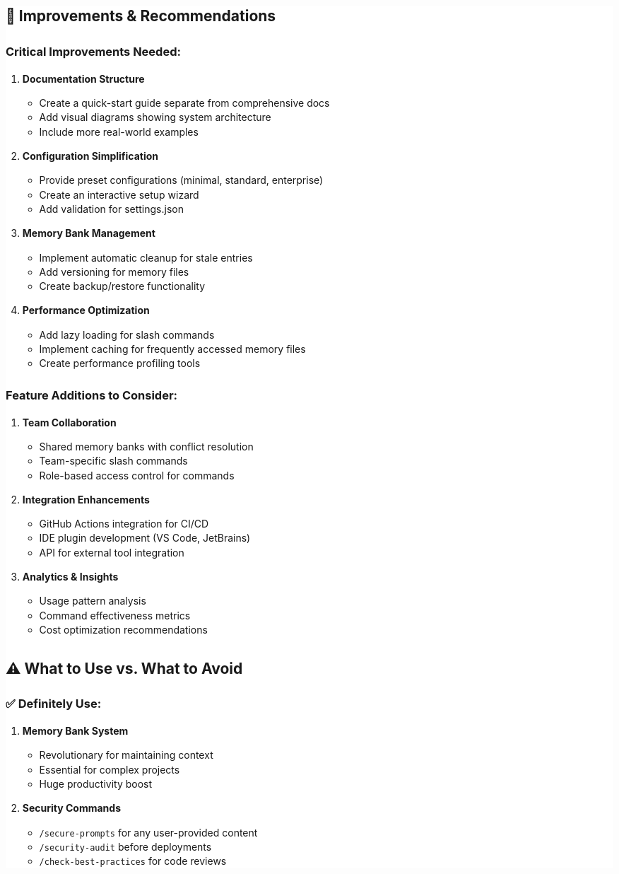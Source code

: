 ## 🔧 Improvements & Recommendations

### Critical Improvements Needed:

1. **Documentation Structure**
   - Create a quick-start guide separate from comprehensive docs
   - Add visual diagrams showing system architecture
   - Include more real-world examples

2. **Configuration Simplification**
   - Provide preset configurations (minimal, standard, enterprise)
   - Create an interactive setup wizard
   - Add validation for settings.json

3. **Memory Bank Management**
   - Implement automatic cleanup for stale entries
   - Add versioning for memory files
   - Create backup/restore functionality

4. **Performance Optimization**
   - Add lazy loading for slash commands
   - Implement caching for frequently accessed memory files
   - Create performance profiling tools

### Feature Additions to Consider:

1. **Team Collaboration**
   - Shared memory banks with conflict resolution
   - Team-specific slash commands
   - Role-based access control for commands

2. **Integration Enhancements**
   - GitHub Actions integration for CI/CD
   - IDE plugin development (VS Code, JetBrains)
   - API for external tool integration

3. **Analytics & Insights**
   - Usage pattern analysis
   - Command effectiveness metrics
   - Cost optimization recommendations

## ⚠️ What to Use vs. What to Avoid

### ✅ Definitely Use:

1. **Memory Bank System**
   - Revolutionary for maintaining context
   - Essential for complex projects
   - Huge productivity boost

2. **Security Commands**
   - `/secure-prompts` for any user-provided content
   - `/security-audit` before deployments
   - `/check-best-practices` for code reviews
